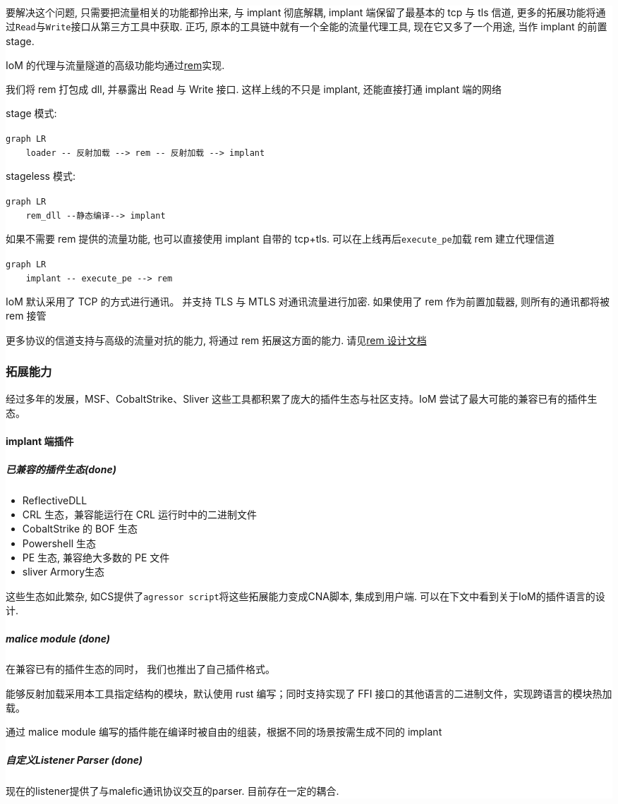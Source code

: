 要解决这个问题, 只需要把流量相关的功能都拎出来, 与 implant 彻底解耦, implant 端保留了最基本的 tcp 与 tls 信道, 更多的拓展功能将通过`Read`与`Write`接口从第三方工具中获取. 正巧, 原本的工具链中就有一个全能的流量代理工具, 现在它又多了一个用途, 当作 implant 的前置 stage.

IoM 的代理与流量隧道的高级功能均通过[rem](/wiki/rem/index)实现.

我们将 rem 打包成 dll, 并暴露出 Read 与 Write 接口. 这样上线的不只是 implant, 还能直接打通 implant 端的网络

stage 模式:

```mermaid
graph LR
    loader -- 反射加载 --> rem -- 反射加载 --> implant
```

stageless 模式:

```mermaid
graph LR
    rem_dll --静态编译--> implant
```

如果不需要 rem 提供的流量功能, 也可以直接使用 implant 自带的 tcp+tls. 可以在上线再后`execute_pe`加载 rem 建立代理信道

```mermaid
graph LR
    implant -- execute_pe --> rem
```

IoM 默认采用了 TCP 的方式进行通讯。 并支持 TLS 与 MTLS 对通讯流量进行加密. 如果使用了 rem 作为前置加载器, 则所有的通讯都将被 rem 接管

更多协议的信道支持与高级的流量对抗的能力, 将通过 rem 拓展这方面的能力. 请见[rem 设计文档](/wiki/rem/design)

### 拓展能力

经过多年的发展，MSF、CobaltStrike、Sliver 这些工具都积累了庞大的插件生态与社区支持。IoM 尝试了最大可能的兼容已有的插件生态。

#### implant 端插件

##### 已兼容的插件生态(done)

- ReflectiveDLL
- CRL 生态，兼容能运行在 CRL 运行时中的二进制文件
- CobaltStrike 的 BOF 生态
- Powershell 生态
- PE 生态, 兼容绝大多数的 PE 文件
- sliver Armory生态

这些生态如此繁杂, 如CS提供了`agressor script`将这些拓展能力变成CNA脚本, 集成到用户端. 可以在下文中看到关于IoM的插件语言的设计.

##### malice module (done)

在兼容已有的插件生态的同时， 我们也推出了自己插件格式。

能够反射加载采用本工具指定结构的模块，默认使用 rust 编写；同时支持实现了 FFI 接口的其他语言的二进制文件，实现跨语言的模块热加载。

通过 malice module 编写的插件能在编译时被自由的组装，根据不同的场景按需生成不同的 implant

##### 自定义Listener Parser (done)

现在的listener提供了与malefic通讯协议交互的parser. 目前存在一定的耦合.
